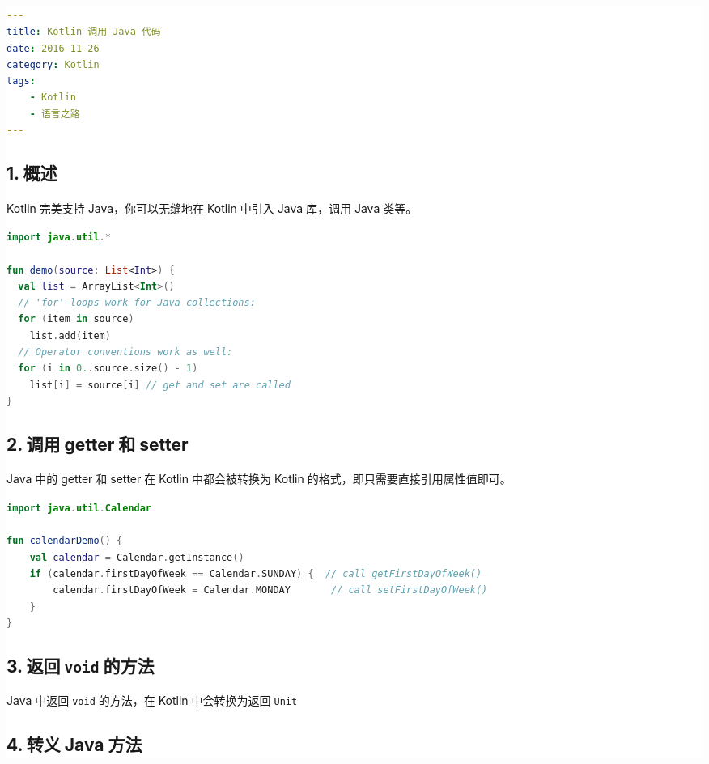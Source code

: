 ```yaml
---
title: Kotlin 调用 Java 代码
date: 2016-11-26
category: Kotlin
tags:
    - Kotlin
    - 语言之路
---
```



## 1. 概述

Kotlin 完美支持 Java，你可以无缝地在 Kotlin 中引入 Java 库，调用 Java 类等。

```kotlin
import java.util.*

fun demo(source: List<Int>) {
  val list = ArrayList<Int>()
  // 'for'-loops work for Java collections:
  for (item in source)
    list.add(item)
  // Operator conventions work as well:
  for (i in 0..source.size() - 1)
    list[i] = source[i] // get and set are called
}
```




## 2. 调用 getter 和 setter

Java 中的 getter 和 setter 在 Kotlin 中都会被转换为 Kotlin 的格式，即只需要直接引用属性值即可。

```kotlin
import java.util.Calendar

fun calendarDemo() {
    val calendar = Calendar.getInstance()
    if (calendar.firstDayOfWeek == Calendar.SUNDAY) {  // call getFirstDayOfWeek()
        calendar.firstDayOfWeek = Calendar.MONDAY       // call setFirstDayOfWeek()
    }
}
```

## 3. 返回 `void` 的方法

Java 中返回 `void` 的方法，在 Kotlin 中会转换为返回 `Unit`

## 4. 转义 Java 方法
